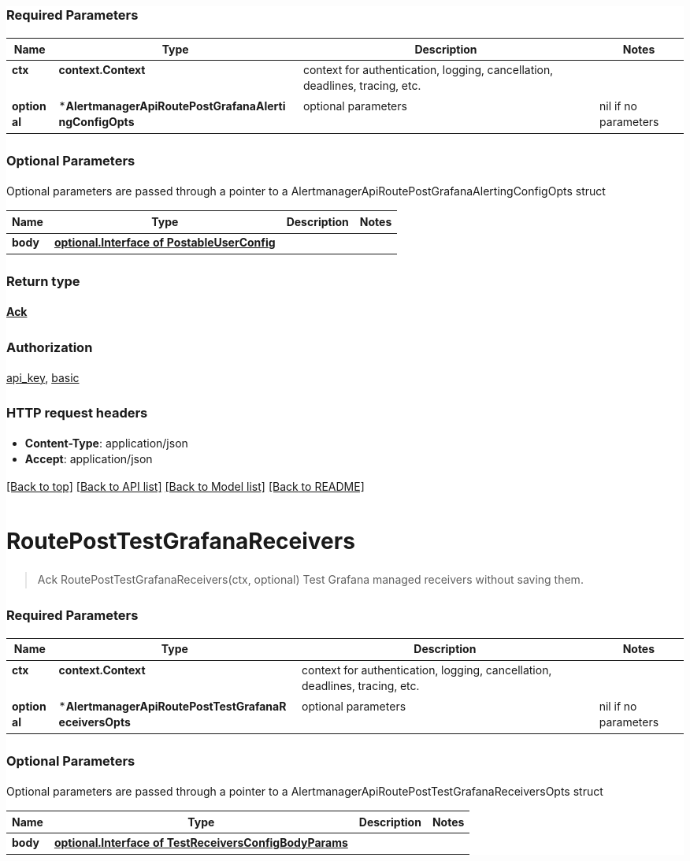 ### Required Parameters

Name | Type | Description  | Notes
------------- | ------------- | ------------- | -------------
 **ctx** | **context.Context** | context for authentication, logging, cancellation, deadlines, tracing, etc.
 **optional** | ***AlertmanagerApiRoutePostGrafanaAlertingConfigOpts** | optional parameters | nil if no parameters

### Optional Parameters
Optional parameters are passed through a pointer to a AlertmanagerApiRoutePostGrafanaAlertingConfigOpts struct

Name | Type | Description  | Notes
------------- | ------------- | ------------- | -------------
 **body** | [**optional.Interface of PostableUserConfig**](PostableUserConfig.md)|  | 

### Return type

[**Ack**](Ack.md)

### Authorization

[api_key](../README.md#api_key), [basic](../README.md#basic)

### HTTP request headers

 - **Content-Type**: application/json
 - **Accept**: application/json

[[Back to top]](#) [[Back to API list]](../README.md#documentation-for-api-endpoints) [[Back to Model list]](../README.md#documentation-for-models) [[Back to README]](../README.md)

# **RoutePostTestGrafanaReceivers**
> Ack RoutePostTestGrafanaReceivers(ctx, optional)
Test Grafana managed receivers without saving them.

### Required Parameters

Name | Type | Description  | Notes
------------- | ------------- | ------------- | -------------
 **ctx** | **context.Context** | context for authentication, logging, cancellation, deadlines, tracing, etc.
 **optional** | ***AlertmanagerApiRoutePostTestGrafanaReceiversOpts** | optional parameters | nil if no parameters

### Optional Parameters
Optional parameters are passed through a pointer to a AlertmanagerApiRoutePostTestGrafanaReceiversOpts struct

Name | Type | Description  | Notes
------------- | ------------- | ------------- | -------------
 **body** | [**optional.Interface of TestReceiversConfigBodyParams**](TestReceiversConfigBodyParams.md)|  | 
